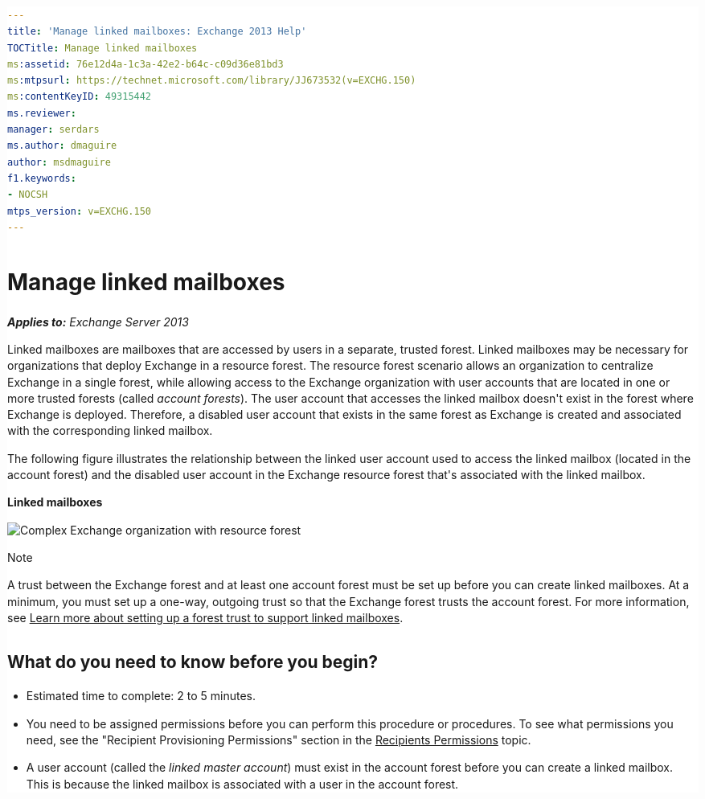 ```yaml
---
title: 'Manage linked mailboxes: Exchange 2013 Help'
TOCTitle: Manage linked mailboxes
ms:assetid: 76e12d4a-1c3a-42e2-b64c-c09d36e81bd3
ms:mtpsurl: https://technet.microsoft.com/library/JJ673532(v=EXCHG.150)
ms:contentKeyID: 49315442
ms.reviewer: 
manager: serdars
ms.author: dmaguire
author: msdmaguire
f1.keywords:
- NOCSH
mtps_version: v=EXCHG.150
---
```


# Manage linked mailboxes

_**Applies to:** Exchange Server 2013_

Linked mailboxes are mailboxes that are accessed by users in a separate, trusted forest. Linked mailboxes may be necessary for organizations that deploy Exchange in a resource forest. The resource forest scenario allows an organization to centralize Exchange in a single forest, while allowing access to the Exchange organization with user accounts that are located in one or more trusted forests (called *account forests*). The user account that accesses the linked mailbox doesn't exist in the forest where Exchange is deployed. Therefore, a disabled user account that exists in the same forest as Exchange is created and associated with the corresponding linked mailbox.

The following figure illustrates the relationship between the linked user account used to access the linked mailbox (located in the account forest) and the disabled user account in the Exchange resource forest that's associated with the linked mailbox.

**Linked mailboxes**

![Complex Exchange organization with resource forest](images/Aa998031.706725cf-e520-4b89-a275-acd8fb58943a(EXCHG.150).gif "Complex Exchange organization with resource forest")

> [!NOTE]
> A trust between the Exchange forest and at least one account forest must be set up before you can create linked mailboxes. At a minimum, you must set up a one-way, outgoing trust so that the Exchange forest trusts the account forest. For more information, see <A href="/previous-versions/exchange-server/exchange-150/jj156983(v=exchg.150)">Learn more about setting up a forest trust to support linked mailboxes</A>.

## What do you need to know before you begin?

- Estimated time to complete: 2 to 5 minutes.

- You need to be assigned permissions before you can perform this procedure or procedures. To see what permissions you need, see the "Recipient Provisioning Permissions" section in the [Recipients Permissions](recipients-permissions-exchange-2013-help.md) topic.

- A user account (called the *linked master account*) must exist in the account forest before you can create a linked mailbox. This is because the linked mailbox is associated with a user in the account forest.
